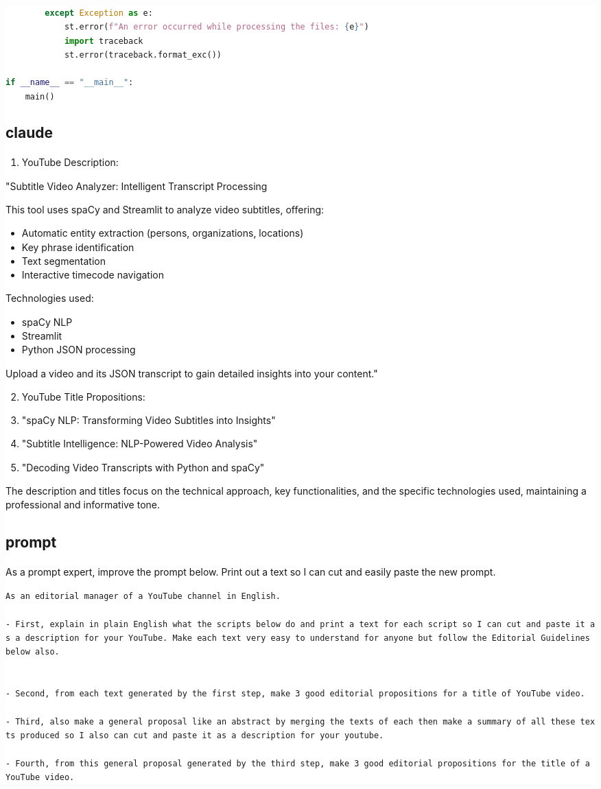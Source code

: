 ```python
        except Exception as e:
            st.error(f"An error occurred while processing the files: {e}")
            import traceback
            st.error(traceback.format_exc())

if __name__ == "__main__":
    main()
```


## claude

1. YouTube Description:

"Subtitle Video Analyzer: Intelligent Transcript Processing

This tool uses spaCy and Streamlit to analyze video subtitles, offering:

- Automatic entity extraction (persons, organizations, locations)
- Key phrase identification
- Text segmentation
- Interactive timecode navigation

Technologies used:
- spaCy NLP
- Streamlit
- Python JSON processing

Upload a video and its JSON transcript to gain detailed insights into your content."

2. YouTube Title Propositions:

1. "spaCy NLP: Transforming Video Subtitles into Insights"

2. "Subtitle Intelligence: NLP-Powered Video Analysis"

3. "Decoding Video Transcripts with Python and spaCy"

The description and titles focus on the technical approach, key functionalities, and the specific technologies used, maintaining a professional and informative tone.



## prompt

As a prompt expert, improve the prompt below.
Print out a text so I can cut and easily paste the new prompt.

```text
As an editorial manager of a YouTube channel in English.

- First, explain in plain English what the scripts below do and print a text for each script so I can cut and paste it as a description for your YouTube. Make each text very easy to understand for anyone but follow the Editorial Guidelines below also.


- Second, from each text generated by the first step, make 3 good editorial propositions for a title of YouTube video.

- Third, also make a general proposal like an abstract by merging the texts of each then make a summary of all these texts produced so I also can cut and paste it as a description for your youtube.

- Fourth, from this general proposal generated by the third step, make 3 good editorial propositions for the title of a YouTube video.

```